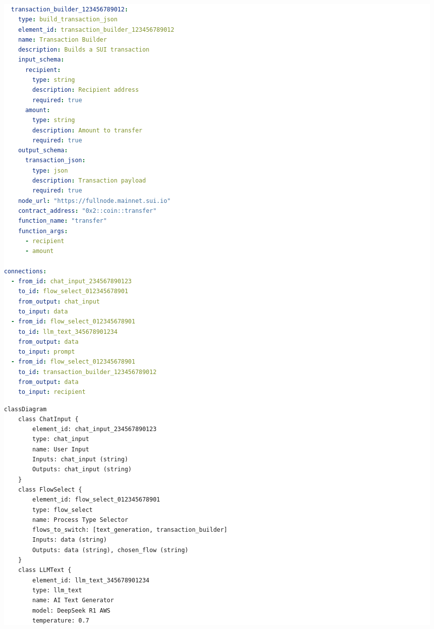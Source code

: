```yaml
  transaction_builder_123456789012:
    type: build_transaction_json
    element_id: transaction_builder_123456789012
    name: Transaction Builder
    description: Builds a SUI transaction
    input_schema:
      recipient:
        type: string
        description: Recipient address
        required: true
      amount:
        type: string
        description: Amount to transfer
        required: true
    output_schema:
      transaction_json:
        type: json
        description: Transaction payload
        required: true
    node_url: "https://fullnode.mainnet.sui.io"
    contract_address: "0x2::coin::transfer"
    function_name: "transfer"
    function_args:
      - recipient
      - amount

connections:
  - from_id: chat_input_234567890123
    to_id: flow_select_012345678901
    from_output: chat_input
    to_input: data
  - from_id: flow_select_012345678901
    to_id: llm_text_345678901234
    from_output: data
    to_input: prompt
  - from_id: flow_select_012345678901
    to_id: transaction_builder_123456789012
    from_output: data
    to_input: recipient
```

```mermaid
classDiagram
    class ChatInput {
        element_id: chat_input_234567890123
        type: chat_input
        name: User Input
        Inputs: chat_input (string)
        Outputs: chat_input (string)
    }
    class FlowSelect {
        element_id: flow_select_012345678901
        type: flow_select
        name: Process Type Selector
        flows_to_switch: [text_generation, transaction_builder]
        Inputs: data (string)
        Outputs: data (string), chosen_flow (string)
    }
    class LLMText {
        element_id: llm_text_345678901234
        type: llm_text
        name: AI Text Generator
        model: DeepSeek R1 AWS
        temperature: 0.7
```
